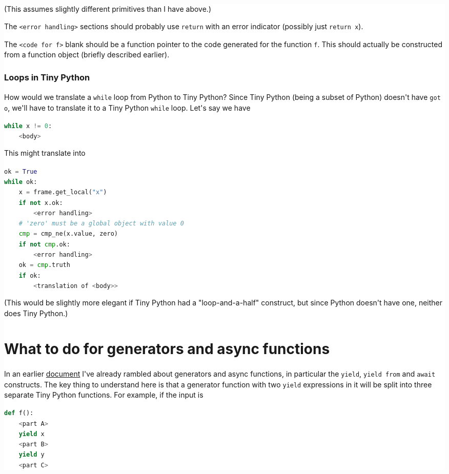 (This assumes slightly different primitives than I have above.)

The `<error handling>` sections should probably use `return`
with an error indicator (possibly just `return x`).

The `<code for f>` blank should be a function pointer
to the code generated for the function `f`.
This should actually be constructed from a function object
(briefly described earlier).

### Loops in Tiny Python

How would we translate a `while` loop from Python to Tiny Python?
Since Tiny Python (being a subset of Python) doesn't have `goto`,
we'll have to translate it to a Tiny Python `while` loop.
Let's say we have

```py
while x != 0:
    <body>
```

This might translate into

```py
ok = True
while ok:
    x = frame.get_local("x")
    if not x.ok:
        <error handling>
    # 'zero' must be a global object with value 0
    cmp = cmp_ne(x.value, zero)
    if not cmp.ok:
        <error handling>
    ok = cmp.truth
    if ok:
        <translation of <body>>
```

(This would be slightly more elegant
if Tiny Python had a "loop-and-a-half" construct,
but since Python doesn't have one, neither does Tiny Python.)

# What to do for generators and async functions

In an earlier [document](informal.md) I've already rambled
about generators and async functions,
in particular the `yield`, `yield from` and `await` constructs.
The key thing to understand here is that a generator function
with two `yield` expressions in it will be split into three
separate Tiny Python functions.
For example, if the input is

```py
def f():
    <part A>
    yield x
    <part B>
    yield y
    <part C>
```
